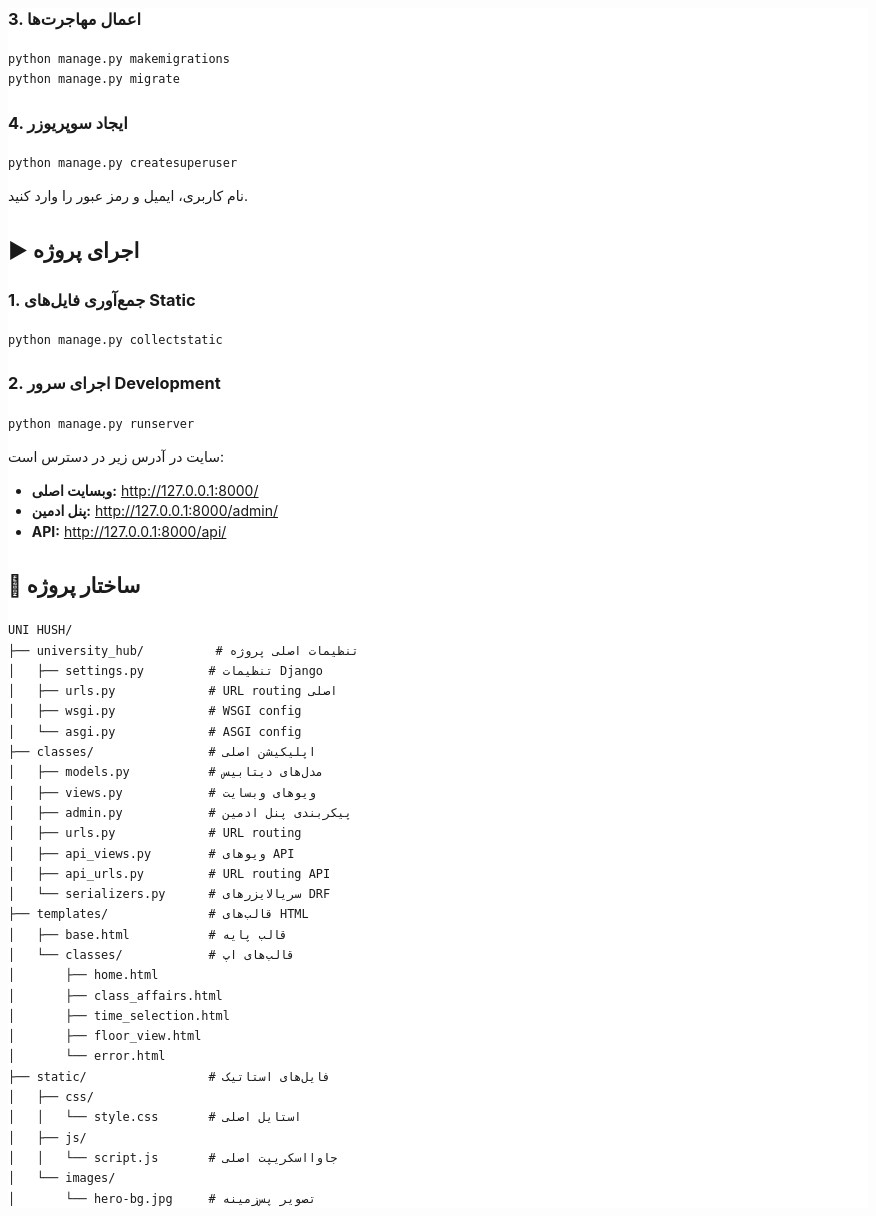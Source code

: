 ### 3. اعمال مهاجرت‌ها

```bash
python manage.py makemigrations
python manage.py migrate
```

### 4. ایجاد سوپریوزر

```bash
python manage.py createsuperuser
```

نام کاربری، ایمیل و رمز عبور را وارد کنید.

## ▶️ اجرای پروژه

### 1. جمع‌آوری فایل‌های Static

```bash
python manage.py collectstatic
```

### 2. اجرای سرور Development

```bash
python manage.py runserver
```

سایت در آدرس زیر در دسترس است:
- **وبسایت اصلی:** http://127.0.0.1:8000/
- **پنل ادمین:** http://127.0.0.1:8000/admin/
- **API:** http://127.0.0.1:8000/api/

## 📁 ساختار پروژه

```
UNI HUSH/
├── university_hub/          # تنظیمات اصلی پروژه
│   ├── settings.py         # تنظیمات Django
│   ├── urls.py             # URL routing اصلی
│   ├── wsgi.py             # WSGI config
│   └── asgi.py             # ASGI config
├── classes/                # اپلیکیشن اصلی
│   ├── models.py           # مدل‌های دیتابیس
│   ├── views.py            # ویوهای وبسایت
│   ├── admin.py            # پیکربندی پنل ادمین
│   ├── urls.py             # URL routing
│   ├── api_views.py        # ویوهای API
│   ├── api_urls.py         # URL routing API
│   └── serializers.py      # سریالایزرهای DRF
├── templates/              # قالب‌های HTML
│   ├── base.html           # قالب پایه
│   └── classes/            # قالب‌های اپ
│       ├── home.html
│       ├── class_affairs.html
│       ├── time_selection.html
│       ├── floor_view.html
│       └── error.html
├── static/                 # فایل‌های استاتیک
│   ├── css/
│   │   └── style.css       # استایل اصلی
│   ├── js/
│   │   └── script.js       # جاوااسکریپت اصلی
│   └── images/
│       └── hero-bg.jpg     # تصویر پس‌زمینه
```